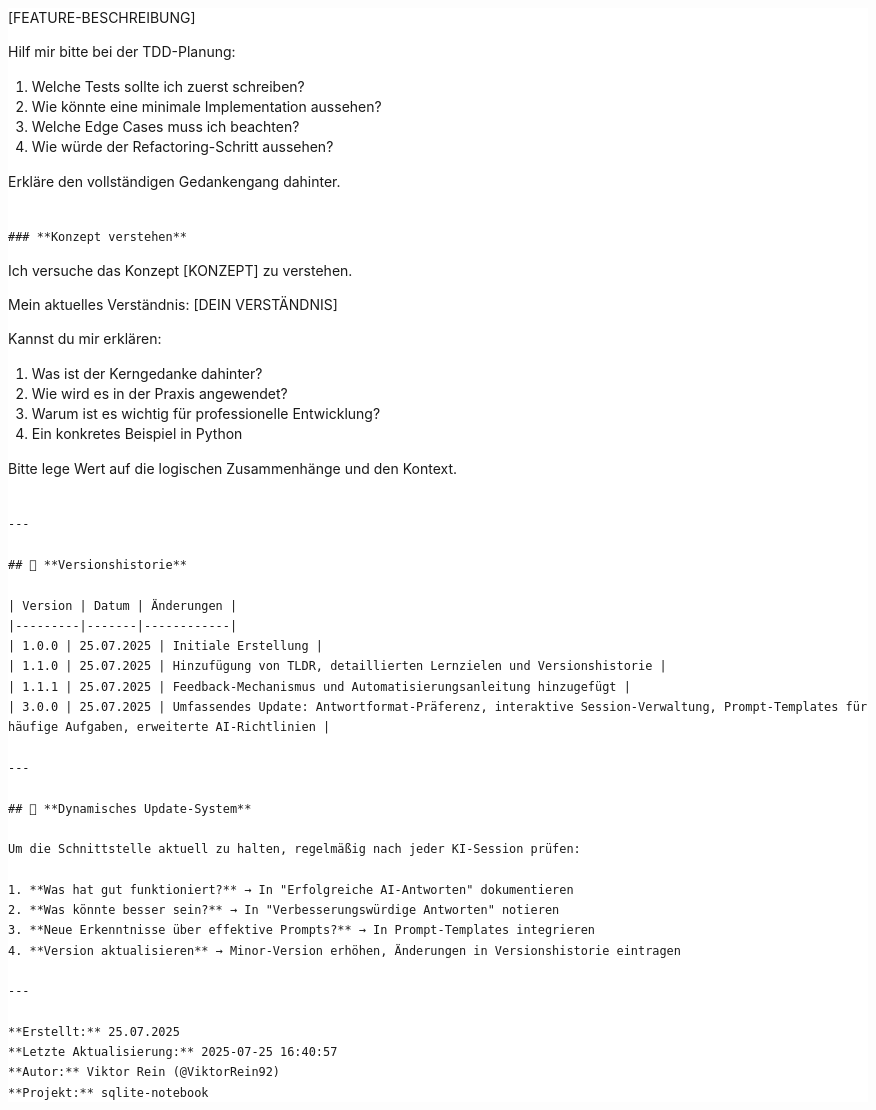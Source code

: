 [FEATURE-BESCHREIBUNG]

Hilf mir bitte bei der TDD-Planung:
1. Welche Tests sollte ich zuerst schreiben?
2. Wie könnte eine minimale Implementation aussehen?
3. Welche Edge Cases muss ich beachten?
4. Wie würde der Refactoring-Schritt aussehen?

Erkläre den vollständigen Gedankengang dahinter.
```

### **Konzept verstehen**
```
Ich versuche das Konzept [KONZEPT] zu verstehen.

Mein aktuelles Verständnis:
[DEIN VERSTÄNDNIS]

Kannst du mir erklären:
1. Was ist der Kerngedanke dahinter?
2. Wie wird es in der Praxis angewendet?
3. Warum ist es wichtig für professionelle Entwicklung?
4. Ein konkretes Beispiel in Python

Bitte lege Wert auf die logischen Zusammenhänge und den Kontext.
```

---

## 📜 **Versionshistorie**

| Version | Datum | Änderungen |
|---------|-------|------------|
| 1.0.0 | 25.07.2025 | Initiale Erstellung |
| 1.1.0 | 25.07.2025 | Hinzufügung von TLDR, detaillierten Lernzielen und Versionshistorie |
| 1.1.1 | 25.07.2025 | Feedback-Mechanismus und Automatisierungsanleitung hinzugefügt |
| 3.0.0 | 25.07.2025 | Umfassendes Update: Antwortformat-Präferenz, interaktive Session-Verwaltung, Prompt-Templates für häufige Aufgaben, erweiterte AI-Richtlinien |

---

## 🔄 **Dynamisches Update-System**

Um die Schnittstelle aktuell zu halten, regelmäßig nach jeder KI-Session prüfen:

1. **Was hat gut funktioniert?** → In "Erfolgreiche AI-Antworten" dokumentieren
2. **Was könnte besser sein?** → In "Verbesserungswürdige Antworten" notieren
3. **Neue Erkenntnisse über effektive Prompts?** → In Prompt-Templates integrieren
4. **Version aktualisieren** → Minor-Version erhöhen, Änderungen in Versionshistorie eintragen

---

**Erstellt:** 25.07.2025  
**Letzte Aktualisierung:** 2025-07-25 16:40:57  
**Autor:** Viktor Rein (@ViktorRein92)  
**Projekt:** sqlite-notebook